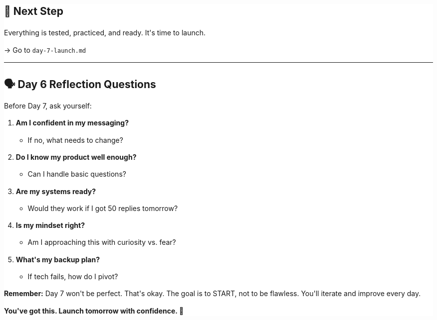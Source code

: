 ## 🎯 Next Step

Everything is tested, practiced, and ready. It's time to launch.

→ Go to `day-7-launch.md`

---

## 🗣️ Day 6 Reflection Questions

Before Day 7, ask yourself:

1. **Am I confident in my messaging?**
   - If no, what needs to change?

2. **Do I know my product well enough?**
   - Can I handle basic questions?

3. **Are my systems ready?**
   - Would they work if I got 50 replies tomorrow?

4. **Is my mindset right?**
   - Am I approaching this with curiosity vs. fear?

5. **What's my backup plan?**
   - If tech fails, how do I pivot?

**Remember:** Day 7 won't be perfect. That's okay. The goal is to START, not to be flawless. You'll iterate and improve every day.

**You've got this. Launch tomorrow with confidence. 🚀**
